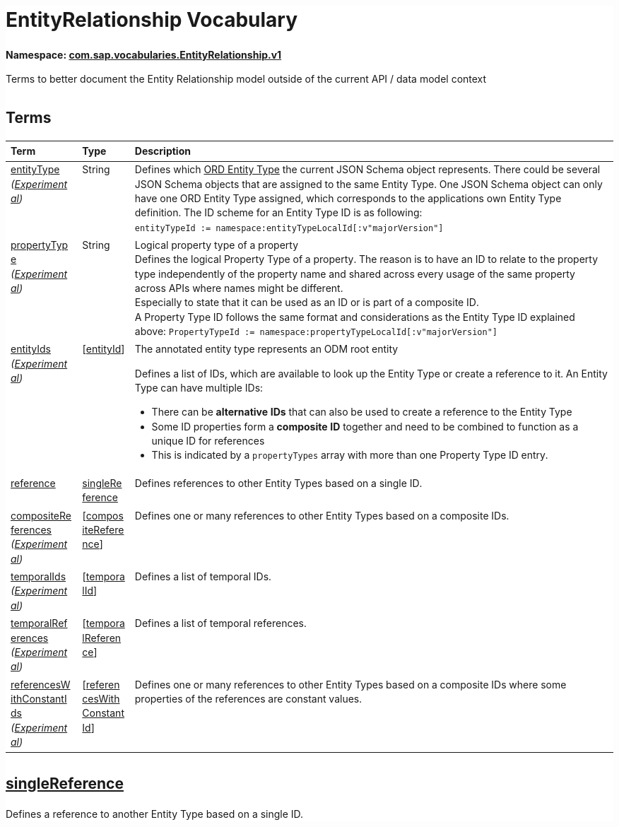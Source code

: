 # EntityRelationship Vocabulary
**Namespace: [com.sap.vocabularies.EntityRelationship.v1](EntityRelationship.xml)**

Terms to better document the Entity Relationship model outside of the current API / data model context


## Terms

Term|Type|Description
:---|:---|:----------
[entityType](EntityRelationship.xml#L35) *([Experimental](Common.md#Experimental))*|String|<a name="entityType"></a>Defines which [ORD Entity Type](https://sap.github.io/open-resource-discovery/details/articles/grouping-and-bundling#entity-type) the current JSON Schema object represents. There could be several JSON Schema objects that are assigned to the same Entity Type. One JSON Schema object can only have one ORD Entity Type assigned, which corresponds to the applications own Entity Type definition. The ID scheme for an Entity Type ID is as following:<br>`entityTypeId := namespace:entityTypeLocalId[:v"majorVersion"]`
[propertyType](EntityRelationship.xml#L48) *([Experimental](Common.md#Experimental))*|String|<a name="propertyType"></a>Logical property type of a property<br>Defines the logical Property Type of a property. The reason is to have an ID to relate to the property type independently of the property name and shared across every usage of the same property across APIs where names might be different.<br>Especially to state that it can be used as an ID or is part of a composite ID.<br>A Property Type ID follows the same format and considerations as the Entity Type ID explained above: `PropertyTypeId := namespace:propertyTypeLocalId[:v"majorVersion"]`
[entityIds](EntityRelationship.xml#L64) *([Experimental](Common.md#Experimental))*|\[[entityId](#entityId)\]|<a name="entityIds"></a>The annotated entity type represents an ODM root entity<br><p>Defines a list of IDs, which are available to look up the Entity Type or create a reference to it. An Entity Type can have multiple IDs:</p> <ul> <li>There can be <strong>alternative IDs</strong> that can also be used to create a reference to the Entity Type</li> <li>Some ID properties form a <strong>composite ID</strong> together and need to be combined to function as a unique ID for references</li> <li>This is indicated by a <code>propertyTypes</code> array with more than one Property Type ID entry.</li> </ul> 
[reference](EntityRelationship.xml#L79)|[singleReference](#singleReference)|<a name="reference"></a>Defines references to other Entity Types based on a single ID.
[compositeReferences](EntityRelationship.xml#L83) *([Experimental](Common.md#Experimental))*|\[[compositeReference](#compositeReference)\]|<a name="compositeReferences"></a>Defines one or many references to other Entity Types based on a composite IDs.
[temporalIds](EntityRelationship.xml#L88) *([Experimental](Common.md#Experimental))*|\[[temporalId](#temporalId)\]|<a name="temporalIds"></a>Defines a list of temporal IDs.
[temporalReferences](EntityRelationship.xml#L93) *([Experimental](Common.md#Experimental))*|\[[temporalReference](#temporalReference)\]|<a name="temporalReferences"></a>Defines a list of temporal references.
[referencesWithConstantIds](EntityRelationship.xml#L97) *([Experimental](Common.md#Experimental))*|\[[referencesWithConstantId](#referencesWithConstantId)\]|<a name="referencesWithConstantIds"></a>Defines one or many references to other Entity Types based on a composite IDs where some properties of the references are constant values.

<a name="singleReference"></a>
## [singleReference](EntityRelationship.xml#L102)
Defines a reference to another Entity Type based on a single ID.
